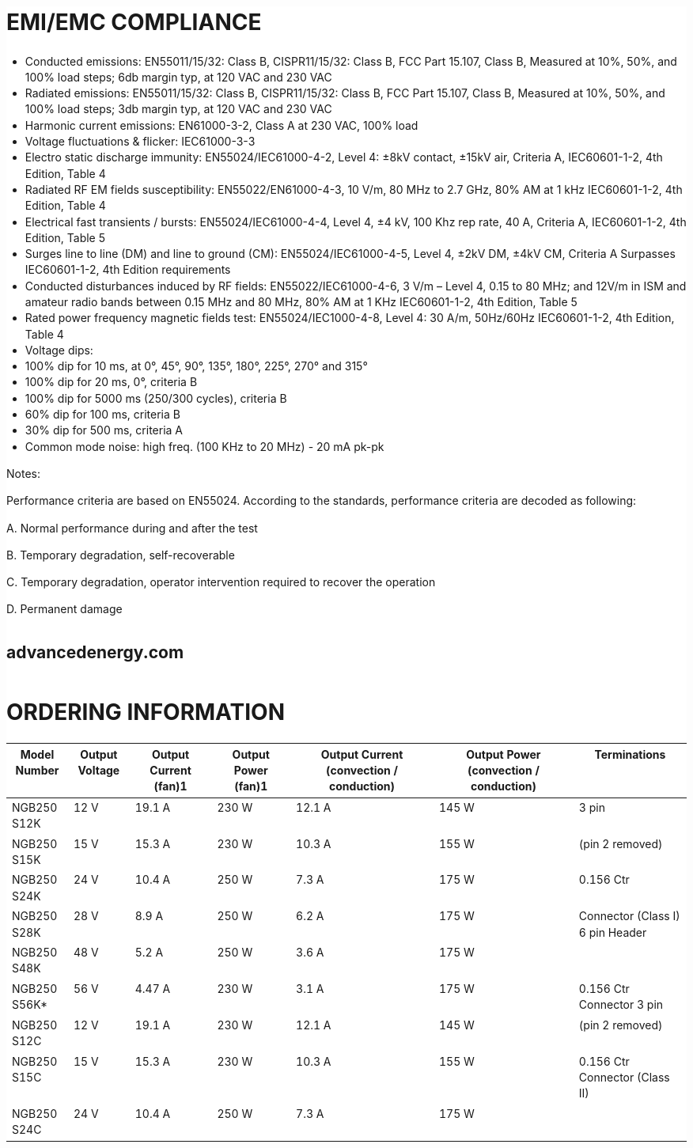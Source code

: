 # EMI/EMC COMPLIANCE

- Conducted emissions: EN55011/15/32: Class B, CISPR11/15/32: Class B, FCC Part 15.107, Class B, Measured at 10%, 50%, and 100% load steps; 6db margin typ, at 120 VAC and 230 VAC
- Radiated emissions: EN55011/15/32: Class B, CISPR11/15/32: Class B, FCC Part 15.107, Class B, Measured at 10%, 50%, and 100% load steps; 3db margin typ, at 120 VAC and 230 VAC
- Harmonic current emissions: EN61000-3-2, Class A at 230 VAC, 100% load
- Voltage fluctuations & flicker: IEC61000-3-3
- Electro static discharge immunity: EN55024/IEC61000-4-2, Level 4: ±8kV contact, ±15kV air, Criteria A, IEC60601-1-2, 4th Edition, Table 4
- Radiated RF EM fields susceptibility: EN55022/EN61000-4-3, 10 V/m, 80 MHz to 2.7 GHz, 80% AM at 1 kHz IEC60601-1-2, 4th Edition, Table 4
- Electrical fast transients / bursts: EN55024/IEC61000-4-4, Level 4, ±4 kV, 100 Khz rep rate, 40 A, Criteria A, IEC60601-1-2, 4th Edition, Table 5
- Surges line to line (DM) and line to ground (CM): EN55024/IEC61000-4-5, Level 4, ±2kV DM, ±4kV CM, Criteria A Surpasses IEC60601-1-2, 4th Edition requirements
- Conducted disturbances induced by RF fields: EN55022/IEC61000-4-6, 3 V/m – Level 4, 0.15 to 80 MHz; and 12V/m in ISM and amateur radio bands between 0.15 MHz and 80 MHz, 80% AM at 1 KHz IEC60601-1-2, 4th Edition, Table 5
- Rated power frequency magnetic fields test: EN55024/IEC1000-4-8, Level 4: 30 A/m, 50Hz/60Hz IEC60601-1-2, 4th Edition, Table 4
- Voltage dips:
- 100% dip for 10 ms, at 0°, 45°, 90°, 135°, 180°, 225°, 270° and 315°
- 100% dip for 20 ms, 0°, criteria B
- 100% dip for 5000 ms (250/300 cycles), criteria B
- 60% dip for 100 ms, criteria B
- 30% dip for 500 ms, criteria A
- Common mode noise: high freq. (100 KHz to 20 MHz) - 20 mA pk-pk

Notes:

Performance criteria are based on EN55024. According to the standards, performance criteria are decoded as following:

A. Normal performance during and after the test

B. Temporary degradation, self-recoverable

C. Temporary degradation, operator intervention required to recover the operation

D. Permanent damage

advancedenergy.com
---
# ORDERING INFORMATION

|Model Number|Output Voltage|Output Current (fan)1|Output Power (fan)1|Output Current (convection / conduction)|Output Power (convection / conduction)|Terminations|
|---|---|---|---|---|---|---|
|NGB250S12K|12 V|19.1 A|230 W|12.1 A|145 W|3 pin|
|NGB250S15K|15 V|15.3 A|230 W|10.3 A|155 W|(pin 2 removed)|
|NGB250S24K|24 V|10.4 A|250 W|7.3 A|175 W|0.156 Ctr|
|NGB250S28K|28 V|8.9 A|250 W|6.2 A|175 W|Connector (Class I) 6 pin Header|
|NGB250S48K|48 V|5.2 A|250 W|3.6 A|175 W| |
|NGB250S56K*|56 V|4.47 A|230 W|3.1 A|175 W|0.156 Ctr Connector 3 pin|
|NGB250S12C|12 V|19.1 A|230 W|12.1 A|145 W|(pin 2 removed)|
|NGB250S15C|15 V|15.3 A|230 W|10.3 A|155 W|0.156 Ctr Connector (Class II)|
|NGB250S24C|24 V|10.4 A|250 W|7.3 A|175 W| |